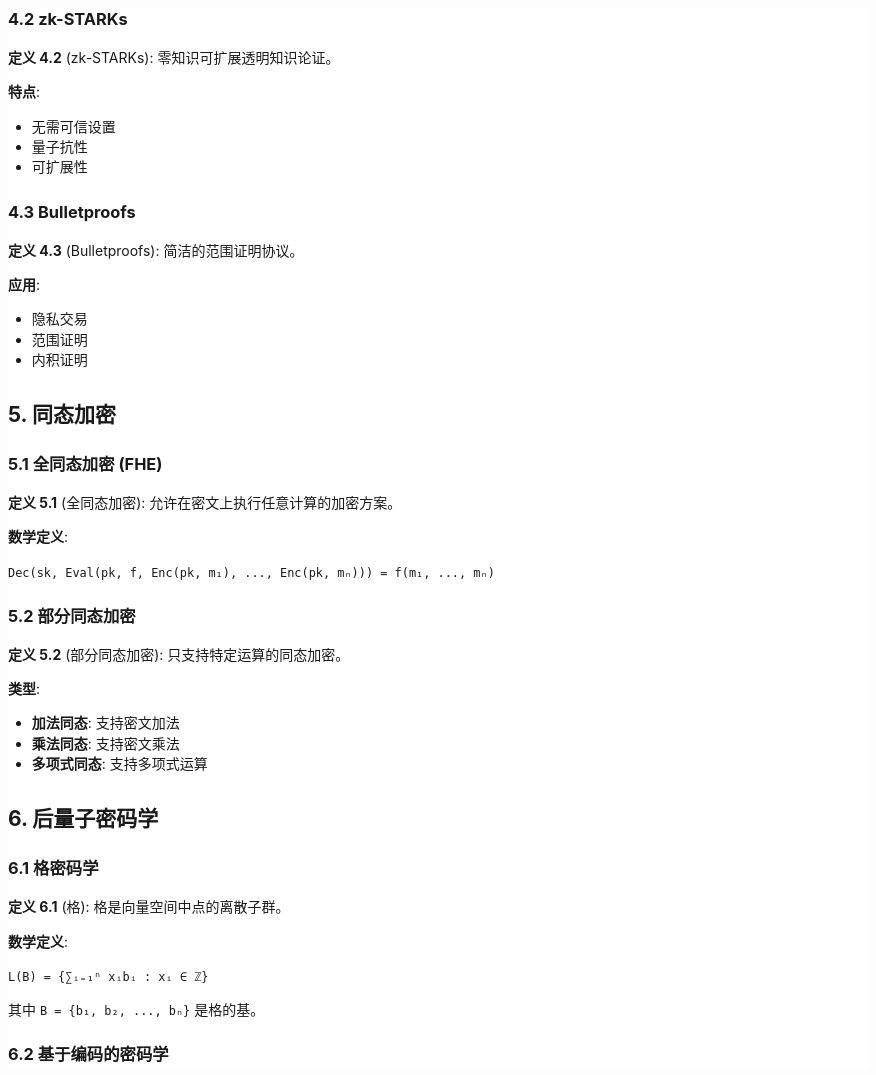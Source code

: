 ### 4.2 zk-STARKs

**定义 4.2** (zk-STARKs): 零知识可扩展透明知识论证。

**特点**:

- 无需可信设置
- 量子抗性
- 可扩展性

### 4.3 Bulletproofs

**定义 4.3** (Bulletproofs): 简洁的范围证明协议。

**应用**:

- 隐私交易
- 范围证明
- 内积证明

## 5. 同态加密

### 5.1 全同态加密 (FHE)

**定义 5.1** (全同态加密): 允许在密文上执行任意计算的加密方案。

**数学定义**:

```text
Dec(sk, Eval(pk, f, Enc(pk, m₁), ..., Enc(pk, mₙ))) = f(m₁, ..., mₙ)
```

### 5.2 部分同态加密

**定义 5.2** (部分同态加密): 只支持特定运算的同态加密。

**类型**:

- **加法同态**: 支持密文加法
- **乘法同态**: 支持密文乘法
- **多项式同态**: 支持多项式运算

## 6. 后量子密码学

### 6.1 格密码学

**定义 6.1** (格): 格是向量空间中点的离散子群。

**数学定义**:

```text
L(B) = {∑ᵢ₌₁ⁿ xᵢbᵢ : xᵢ ∈ ℤ}
```

其中 `B = {b₁, b₂, ..., bₙ}` 是格的基。

### 6.2 基于编码的密码学
